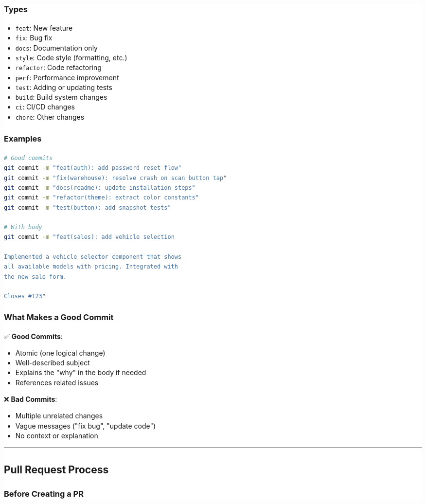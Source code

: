 ### Types

- `feat`: New feature
- `fix`: Bug fix
- `docs`: Documentation only
- `style`: Code style (formatting, etc.)
- `refactor`: Code refactoring
- `perf`: Performance improvement
- `test`: Adding or updating tests
- `build`: Build system changes
- `ci`: CI/CD changes
- `chore`: Other changes

### Examples

```bash
# Good commits
git commit -m "feat(auth): add password reset flow"
git commit -m "fix(warehouse): resolve crash on scan button tap"
git commit -m "docs(readme): update installation steps"
git commit -m "refactor(theme): extract color constants"
git commit -m "test(button): add snapshot tests"

# With body
git commit -m "feat(sales): add vehicle selection

Implemented a vehicle selector component that shows
all available models with pricing. Integrated with
the new sale form.

Closes #123"
```

### What Makes a Good Commit

✅ **Good Commits**:

- Atomic (one logical change)
- Well-described subject
- Explains the "why" in the body if needed
- References related issues

❌ **Bad Commits**:

- Multiple unrelated changes
- Vague messages ("fix bug", "update code")
- No context or explanation

---

## Pull Request Process

### Before Creating a PR
